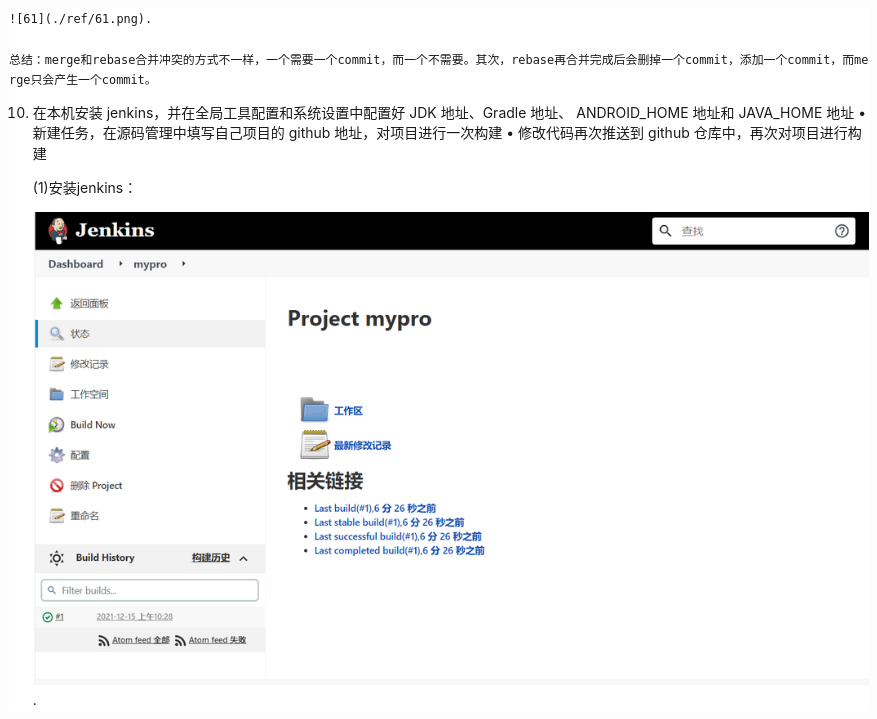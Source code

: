     ![61](./ref/61.png).

    总结：merge和rebase合并冲突的方式不一样，一个需要一个commit，而一个不需要。其次，rebase再合并完成后会删掉一个commit，添加一个commit，而merge只会产生一个commit。

10. 在本机安装 jenkins，并在全局工具配置和系统设置中配置好 JDK 地址、Gradle 地址、 ANDROID_HOME 地址和 JAVA_HOME 地址 • 新建任务，在源码管理中填写自己项目的 github 地址，对项目进行一次构建 • 修改代码再次推送到 github 仓库中，再次对项目进行构建
    
    (1)安装jenkins：

    ![63](./ref/63.png).
